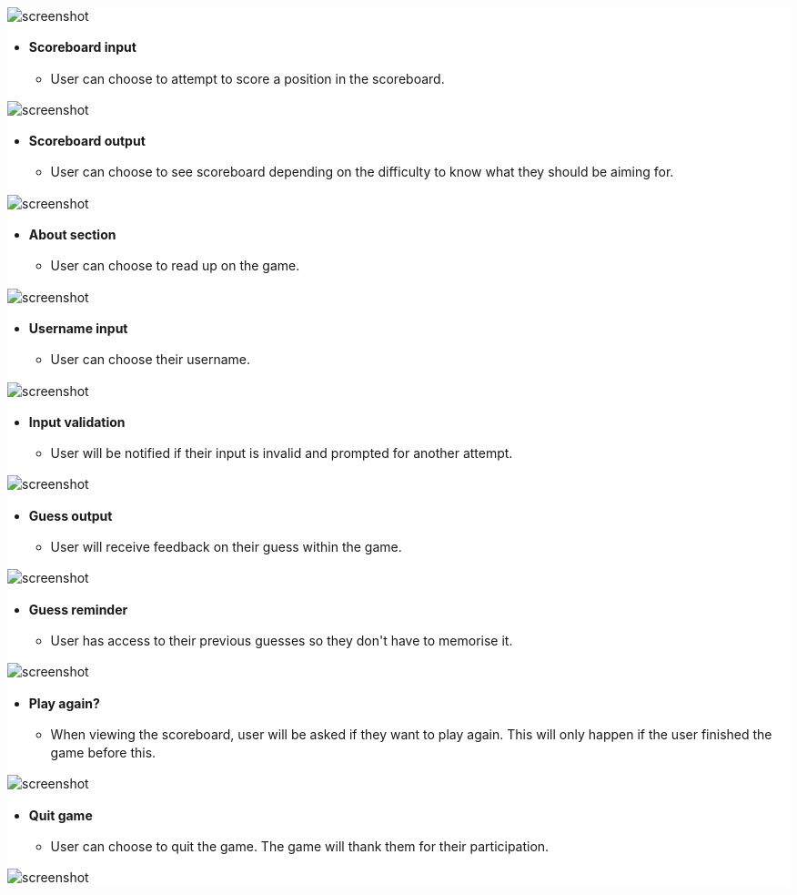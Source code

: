 ![screenshot](documentation/features/PLACEHOLDER.png)

- **Scoreboard input**

    - User can choose to attempt to score a position in the scoreboard.

![screenshot](documentation/features/PLACEHOLDER.png)

- **Scoreboard output**

    - User can choose to see scoreboard depending on the difficulty to know what they should be aiming for.

![screenshot](documentation/features/PLACEHOLDER.png)

- **About section**

    - User can choose to read up on the game.

![screenshot](documentation/features/PLACEHOLDER.png)

- **Username input**

    - User can choose their username.

![screenshot](documentation/features/PLACEHOLDER.png)

- **Input validation**

    - User will be notified if their input is invalid and prompted for another attempt.

![screenshot](documentation/features/PLACEHOLDER.png)

- **Guess output**

    - User will receive feedback on their guess within the game.

![screenshot](documentation/features/PLACEHOLDER.png)

- **Guess reminder**

    - User has access to their previous guesses so they don't have to memorise it.

![screenshot](documentation/features/PLACEHOLDER.png)

- **Play again?**

    - When viewing the scoreboard, user will be asked if they want to play again. This will only happen if the user finished the game before this.

![screenshot](documentation/features/PLACEHOLDER.png)

- **Quit game**

    - User can choose to quit the game. The game will thank them for their participation.

![screenshot](documentation/features/PLACEHOLDER.png)
